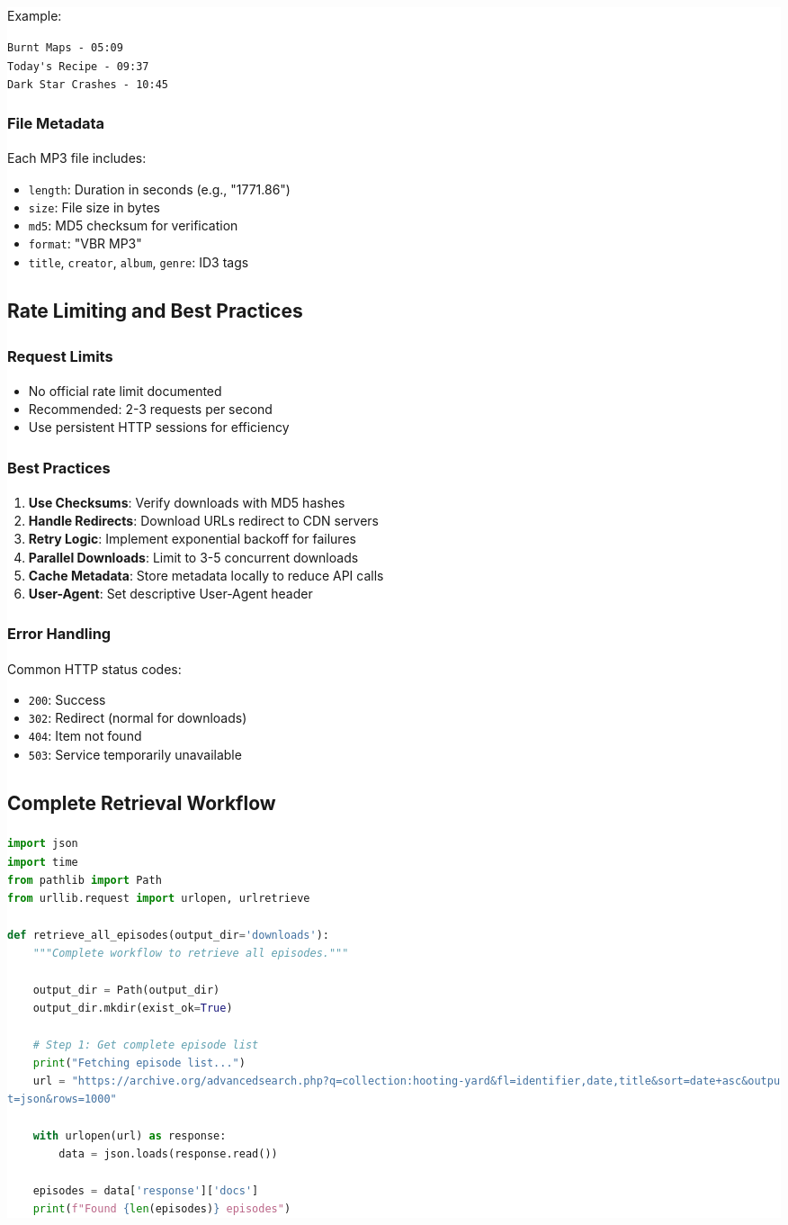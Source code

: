 Example:
```
Burnt Maps - 05:09
Today's Recipe - 09:37
Dark Star Crashes - 10:45
```

### File Metadata

Each MP3 file includes:
- `length`: Duration in seconds (e.g., "1771.86")
- `size`: File size in bytes
- `md5`: MD5 checksum for verification
- `format`: "VBR MP3"
- `title`, `creator`, `album`, `genre`: ID3 tags

## Rate Limiting and Best Practices

### Request Limits
- No official rate limit documented
- Recommended: 2-3 requests per second
- Use persistent HTTP sessions for efficiency

### Best Practices

1. **Use Checksums**: Verify downloads with MD5 hashes
2. **Handle Redirects**: Download URLs redirect to CDN servers
3. **Retry Logic**: Implement exponential backoff for failures
4. **Parallel Downloads**: Limit to 3-5 concurrent downloads
5. **Cache Metadata**: Store metadata locally to reduce API calls
6. **User-Agent**: Set descriptive User-Agent header

### Error Handling

Common HTTP status codes:
- `200`: Success
- `302`: Redirect (normal for downloads)
- `404`: Item not found
- `503`: Service temporarily unavailable

## Complete Retrieval Workflow

```python
import json
import time
from pathlib import Path
from urllib.request import urlopen, urlretrieve

def retrieve_all_episodes(output_dir='downloads'):
    """Complete workflow to retrieve all episodes."""

    output_dir = Path(output_dir)
    output_dir.mkdir(exist_ok=True)

    # Step 1: Get complete episode list
    print("Fetching episode list...")
    url = "https://archive.org/advancedsearch.php?q=collection:hooting-yard&fl=identifier,date,title&sort=date+asc&output=json&rows=1000"

    with urlopen(url) as response:
        data = json.loads(response.read())

    episodes = data['response']['docs']
    print(f"Found {len(episodes)} episodes")
```